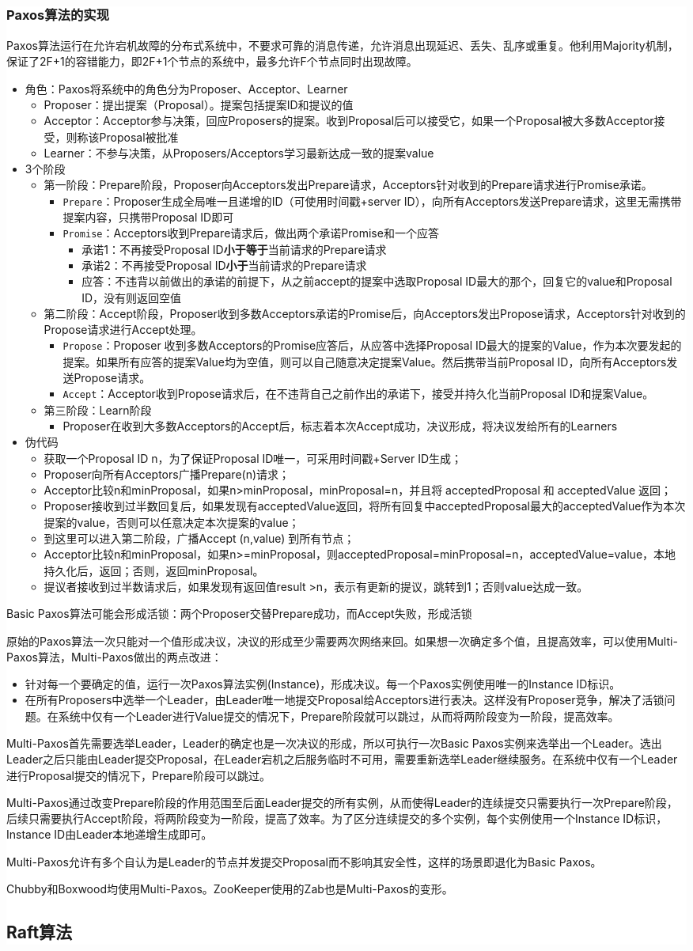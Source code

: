 
### Paxos算法的实现

Paxos算法运行在允许宕机故障的分布式系统中，不要求可靠的消息传递，允许消息出现延迟、丢失、乱序或重复。他利用Majority机制，保证了2F+1的容错能力，即2F+1个节点的系统中，最多允许F个节点同时出现故障。

- 角色：Paxos将系统中的角色分为Proposer、Acceptor、Learner
  - Proposer：提出提案（Proposal）。提案包括提案ID和提议的值
  - Acceptor：Acceptor参与决策，回应Proposers的提案。收到Proposal后可以接受它，如果一个Proposal被大多数Acceptor接受，则称该Proposal被批准
  - Learner：不参与决策，从Proposers/Acceptors学习最新达成一致的提案value
- 3个阶段
  - 第一阶段：Prepare阶段，Proposer向Acceptors发出Prepare请求，Acceptors针对收到的Prepare请求进行Promise承诺。
    - `Prepare`：Proposer生成全局唯一且递增的ID（可使用时间戳+server ID），向所有Acceptors发送Prepare请求，这里无需携带提案内容，只携带Proposal ID即可
    - `Promise`：Acceptors收到Prepare请求后，做出两个承诺Promise和一个应答
      - 承诺1：不再接受Proposal ID**小于等于**当前请求的Prepare请求
      - 承诺2：不再接受Proposal ID**小于**当前请求的Prepare请求
      - 应答：不违背以前做出的承诺的前提下，从之前accept的提案中选取Proposal ID最大的那个，回复它的value和Proposal ID，没有则返回空值
  - 第二阶段：Accept阶段，Proposer收到多数Acceptors承诺的Promise后，向Acceptors发出Propose请求，Acceptors针对收到的Propose请求进行Accept处理。
    - `Propose`：Proposer 收到多数Acceptors的Promise应答后，从应答中选择Proposal ID最大的提案的Value，作为本次要发起的提案。如果所有应答的提案Value均为空值，则可以自己随意决定提案Value。然后携带当前Proposal ID，向所有Acceptors发送Propose请求。
    - `Accept`：Acceptor收到Propose请求后，在不违背自己之前作出的承诺下，接受并持久化当前Proposal ID和提案Value。
  - 第三阶段：Learn阶段
    - Proposer在收到大多数Acceptors的Accept后，标志着本次Accept成功，决议形成，将决议发给所有的Learners
- 伪代码
  - 获取一个Proposal ID n，为了保证Proposal ID唯一，可采用时间戳+Server ID生成；
  - Proposer向所有Acceptors广播Prepare(n)请求；
  - Acceptor比较n和minProposal，如果n>minProposal，minProposal=n，并且将 acceptedProposal 和 acceptedValue 返回；
  - Proposer接收到过半数回复后，如果发现有acceptedValue返回，将所有回复中acceptedProposal最大的acceptedValue作为本次提案的value，否则可以任意决定本次提案的value；
  - 到这里可以进入第二阶段，广播Accept (n,value) 到所有节点；
  - Acceptor比较n和minProposal，如果n>=minProposal，则acceptedProposal=minProposal=n，acceptedValue=value，本地持久化后，返回；否则，返回minProposal。
  - 提议者接收到过半数请求后，如果发现有返回值result >n，表示有更新的提议，跳转到1；否则value达成一致。

Basic Paxos算法可能会形成活锁：两个Proposer交替Prepare成功，而Accept失败，形成活锁

原始的Paxos算法一次只能对一个值形成决议，决议的形成至少需要两次网络来回。如果想一次确定多个值，且提高效率，可以使用Multi-Paxos算法，Multi-Paxos做出的两点改进：
- 针对每一个要确定的值，运行一次Paxos算法实例(Instance)，形成决议。每一个Paxos实例使用唯一的Instance ID标识。
- 在所有Proposers中选举一个Leader，由Leader唯一地提交Proposal给Acceptors进行表决。这样没有Proposer竞争，解决了活锁问题。在系统中仅有一个Leader进行Value提交的情况下，Prepare阶段就可以跳过，从而将两阶段变为一阶段，提高效率。

Multi-Paxos首先需要选举Leader，Leader的确定也是一次决议的形成，所以可执行一次Basic Paxos实例来选举出一个Leader。选出Leader之后只能由Leader提交Proposal，在Leader宕机之后服务临时不可用，需要重新选举Leader继续服务。在系统中仅有一个Leader进行Proposal提交的情况下，Prepare阶段可以跳过。

Multi-Paxos通过改变Prepare阶段的作用范围至后面Leader提交的所有实例，从而使得Leader的连续提交只需要执行一次Prepare阶段，后续只需要执行Accept阶段，将两阶段变为一阶段，提高了效率。为了区分连续提交的多个实例，每个实例使用一个Instance ID标识，Instance ID由Leader本地递增生成即可。

Multi-Paxos允许有多个自认为是Leader的节点并发提交Proposal而不影响其安全性，这样的场景即退化为Basic Paxos。

Chubby和Boxwood均使用Multi-Paxos。ZooKeeper使用的Zab也是Multi-Paxos的变形。

## Raft算法

